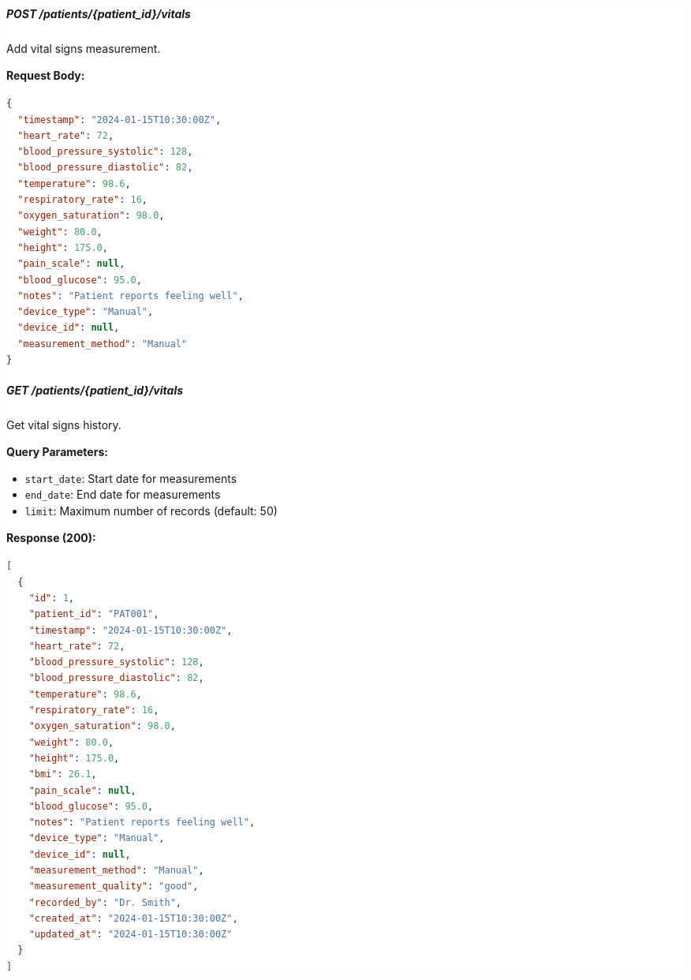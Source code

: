 ##### POST /patients/{patient_id}/vitals
Add vital signs measurement.

**Request Body:**
```json
{
  "timestamp": "2024-01-15T10:30:00Z",
  "heart_rate": 72,
  "blood_pressure_systolic": 128,
  "blood_pressure_diastolic": 82,
  "temperature": 98.6,
  "respiratory_rate": 16,
  "oxygen_saturation": 98.0,
  "weight": 80.0,
  "height": 175.0,
  "pain_scale": null,
  "blood_glucose": 95.0,
  "notes": "Patient reports feeling well",
  "device_type": "Manual",
  "device_id": null,
  "measurement_method": "Manual"
}
```

##### GET /patients/{patient_id}/vitals
Get vital signs history.

**Query Parameters:**
- `start_date`: Start date for measurements
- `end_date`: End date for measurements
- `limit`: Maximum number of records (default: 50)

**Response (200):**
```json
[
  {
    "id": 1,
    "patient_id": "PAT001",
    "timestamp": "2024-01-15T10:30:00Z",
    "heart_rate": 72,
    "blood_pressure_systolic": 128,
    "blood_pressure_diastolic": 82,
    "temperature": 98.6,
    "respiratory_rate": 16,
    "oxygen_saturation": 98.0,
    "weight": 80.0,
    "height": 175.0,
    "bmi": 26.1,
    "pain_scale": null,
    "blood_glucose": 95.0,
    "notes": "Patient reports feeling well",
    "device_type": "Manual",
    "device_id": null,
    "measurement_method": "Manual",
    "measurement_quality": "good",
    "recorded_by": "Dr. Smith",
    "created_at": "2024-01-15T10:30:00Z",
    "updated_at": "2024-01-15T10:30:00Z"
  }
]
```
